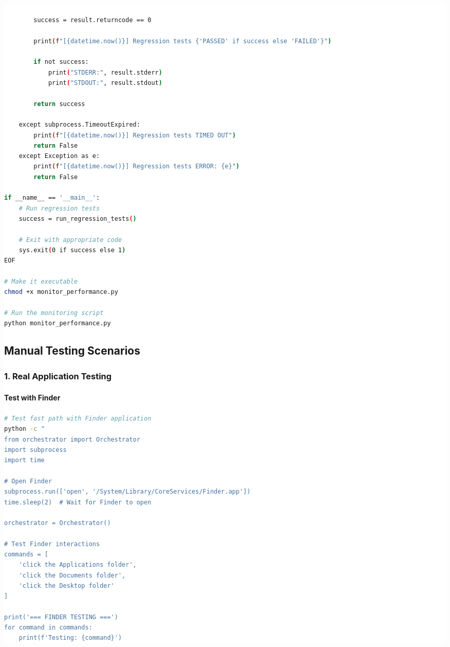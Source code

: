 ```bash

        success = result.returncode == 0

        print(f"[{datetime.now()}] Regression tests {'PASSED' if success else 'FAILED'}")

        if not success:
            print("STDERR:", result.stderr)
            print("STDOUT:", result.stdout)

        return success

    except subprocess.TimeoutExpired:
        print(f"[{datetime.now()}] Regression tests TIMED OUT")
        return False
    except Exception as e:
        print(f"[{datetime.now()}] Regression tests ERROR: {e}")
        return False

if __name__ == '__main__':
    # Run regression tests
    success = run_regression_tests()

    # Exit with appropriate code
    sys.exit(0 if success else 1)
EOF

# Make it executable
chmod +x monitor_performance.py

# Run the monitoring script
python monitor_performance.py
```

## Manual Testing Scenarios

### 1. Real Application Testing

#### Test with Finder

```bash
# Test fast path with Finder application
python -c "
from orchestrator import Orchestrator
import subprocess
import time

# Open Finder
subprocess.run(['open', '/System/Library/CoreServices/Finder.app'])
time.sleep(2)  # Wait for Finder to open

orchestrator = Orchestrator()

# Test Finder interactions
commands = [
    'click the Applications folder',
    'click the Documents folder',
    'click the Desktop folder'
]

print('=== FINDER TESTING ===')
for command in commands:
    print(f'Testing: {command}')
```